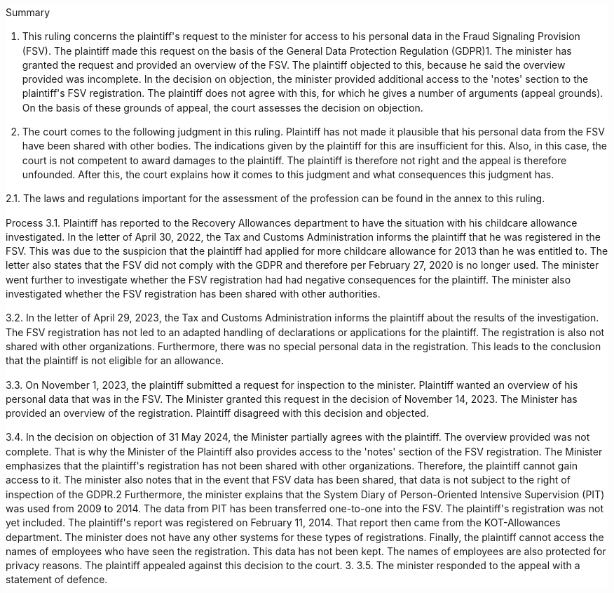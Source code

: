 Summary
1. This ruling concerns the plaintiff's request to the minister for access to his personal data in the Fraud Signaling Provision (FSV). The plaintiff made this request on the basis of the General Data Protection Regulation (GDPR)1. The minister has granted the request and provided an overview of the FSV. The plaintiff objected to this, because he said the overview provided was incomplete. In the decision on objection, the minister provided additional access to the 'notes' section to the plaintiff's FSV registration. The plaintiff does not agree with this, for which he gives a number of arguments (appeal grounds). On the basis of these grounds of appeal, the court assesses the decision on objection.

2. The court comes to the following judgment in this ruling. Plaintiff has not made it plausible that his personal data from the FSV have been shared with other bodies. The indications given by the plaintiff for this are insufficient for this. Also, in this case, the court is not competent to award damages to the plaintiff. The plaintiff is therefore not right and the appeal is therefore unfounded. After this, the court explains how it comes to this judgment and what consequences this judgment has.

2.1. The laws and regulations important for the assessment of the profession can be found in the annex to this ruling.

Process
3.1. Plaintiff has reported to the Recovery Allowances department to have the situation with his childcare allowance investigated. In the letter of April 30, 2022, the Tax and Customs Administration informs the plaintiff that he was registered in the FSV. This was due to the suspicion that the plaintiff had applied for more childcare allowance for 2013 than he was entitled to. The letter also states that the FSV did not comply with the GDPR and therefore per
February 27, 2020 is no longer used. The minister went further to investigate whether the FSV registration had had negative consequences for the plaintiff. The minister also investigated whether the FSV registration has been shared with other authorities.

3.2. In the letter of April 29, 2023, the Tax and Customs Administration informs the plaintiff about the results of the investigation. The FSV registration has not led to an adapted handling of declarations or applications for the plaintiff. The registration is also not shared with other organizations. Furthermore, there was no special personal data in the registration. This leads to the conclusion that the plaintiff is not eligible for an allowance.

3.3. On November 1, 2023, the plaintiff submitted a request for inspection to the minister. Plaintiff wanted an overview of his personal data that was in the FSV. The Minister granted this request in the decision of November 14, 2023. The Minister has provided an overview of the registration. Plaintiff disagreed with this decision and objected.

3.4. In the decision on objection of 31 May 2024, the Minister partially agrees with the plaintiff. The overview provided was not complete. That is why the Minister of the Plaintiff also provides access to the 'notes' section of the FSV registration. The Minister emphasizes that the plaintiff's registration has not been shared with other organizations. Therefore, the plaintiff cannot gain access to it. The minister also notes that in the event that FSV data has been shared, that data is not subject to the right of inspection of the GDPR.2
Furthermore, the minister explains that the System Diary of Person-Oriented Intensive Supervision (PIT) was used from 2009 to 2014. The data from PIT has been transferred one-to-one into the FSV. The plaintiff's registration was not yet included. The plaintiff's report was registered on February 11, 2014. That report then came from the KOT-Allowances department. The minister does not have any other systems for these types of registrations. Finally, the plaintiff cannot access the names of employees who have seen the registration. This data has not been kept. The names of employees are also protected for privacy reasons. The plaintiff appealed against this decision to the court.
3. 3.5.
The minister responded to the appeal with a statement of defence.
